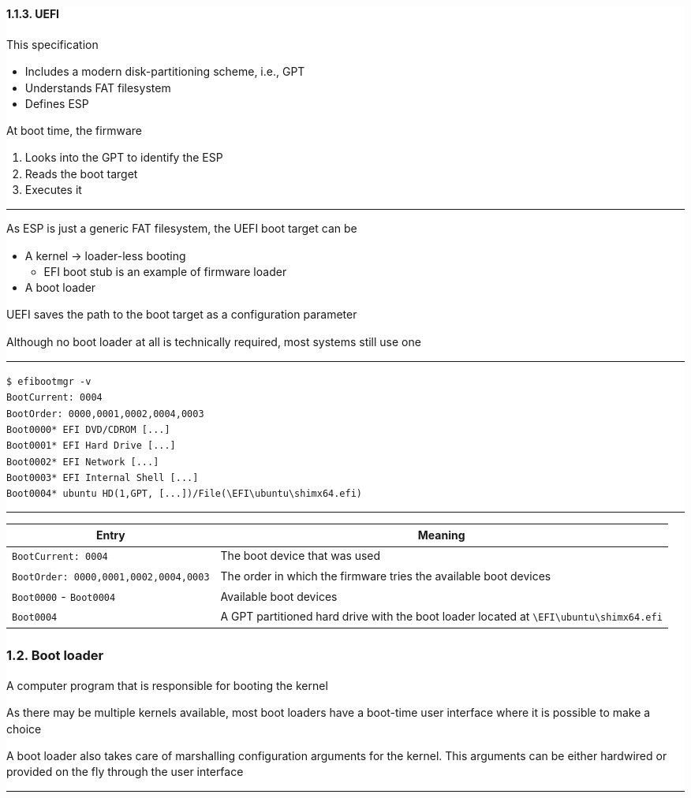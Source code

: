 #### 1.1.3. UEFI

This specification
- Includes a modern disk-partitioning scheme, i.e., GPT
- Understands FAT filesystem
- Defines ESP

At boot time, the firmware
1. Looks into the GPT to identify the ESP
2. Reads the boot target
3. Executes it

---

As ESP is just a generic FAT filesystem, the UEFI boot target can be
- A kernel $\rightarrow$ loader-less booting
    - EFI boot stub is an example of firmware loader
- A boot loader

UEFI saves the path to the boot target as a configuration parameter

Although no boot loader at all is technically required, most systems still use one

---

```shell
$ efibootmgr -v
BootCurrent: 0004
BootOrder: 0000,0001,0002,0004,0003
Boot0000* EFI DVD/CDROM [...] 
Boot0001* EFI Hard Drive [...]
Boot0002* EFI Network [...] 
Boot0003* EFI Internal Shell [...]
Boot0004* ubuntu HD(1,GPT, [...])/File(\EFI\ubuntu\shimx64.efi)
```

---

| Entry                                 | Meaning                                                                                |
| ------------------------------------- | -------------------------------------------------------------------------------------- |
| `BootCurrent: 0004`                   | The boot device that was used                                                          |
| `BootOrder: 0000,0001,0002,0004,0003` | The order in which the firmware tries the available boot devices                       |
| `Boot0000` - `Boot0004`               | Available boot devices                                                                 |
| `Boot0004`                            | A GPT partitioned hard drive with the boot loader located at `\EFI\ubuntu\shimx64.efi` |

### 1.2. Boot loader

A computer program that is responsible for booting the kernel

As there may be multiple kernels available, most boot loaders have a boot-time user interface where it is possible to make a choice

A boot loader also takes care of marshalling configuration arguments for the kernel. This arguments can be either hardwired or provided on the fly through the user interface

---